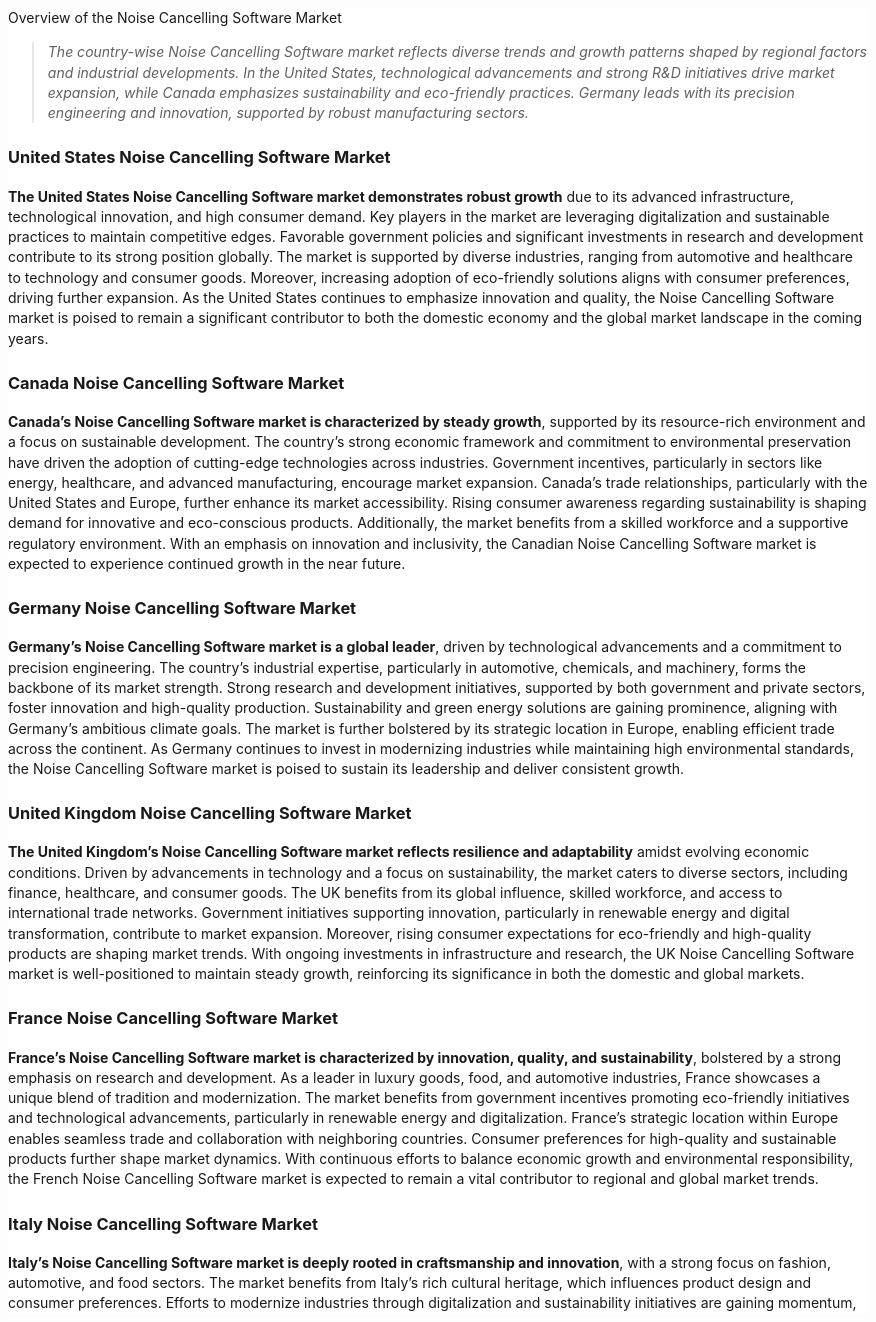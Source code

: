 Overview of the Noise Cancelling Software Market<br /></span></h1><blockquote><p><em><span class="">The country-wise Noise Cancelling Software market reflects diverse trends and growth patterns shaped by regional factors and industrial developments. In the United States, technological advancements and strong R&amp;D initiatives drive market expansion, while Canada emphasizes sustainability and eco-friendly practices. Germany leads with its precision engineering and innovation, supported by robust manufacturing sectors.</span></em></p></blockquote><h3><strong>United States Noise Cancelling Software Market</strong></h3><p><strong>The United States Noise Cancelling Software market demonstrates robust growth</strong> due to its advanced infrastructure, technological innovation, and high consumer demand. Key players in the market are leveraging digitalization and sustainable practices to maintain competitive edges. Favorable government policies and significant investments in research and development contribute to its strong position globally. The market is supported by diverse industries, ranging from automotive and healthcare to technology and consumer goods. Moreover, increasing adoption of eco-friendly solutions aligns with consumer preferences, driving further expansion. As the United States continues to emphasize innovation and quality, the Noise Cancelling Software market is poised to remain a significant contributor to both the domestic economy and the global market landscape in the coming years.</p><h3><strong>Canada Noise Cancelling Software Market</strong></h3><p><strong>Canada&rsquo;s Noise Cancelling Software market is characterized by steady growth</strong>, supported by its resource-rich environment and a focus on sustainable development. The country&rsquo;s strong economic framework and commitment to environmental preservation have driven the adoption of cutting-edge technologies across industries. Government incentives, particularly in sectors like energy, healthcare, and advanced manufacturing, encourage market expansion. Canada&rsquo;s trade relationships, particularly with the United States and Europe, further enhance its market accessibility. Rising consumer awareness regarding sustainability is shaping demand for innovative and eco-conscious products. Additionally, the market benefits from a skilled workforce and a supportive regulatory environment. With an emphasis on innovation and inclusivity, the Canadian Noise Cancelling Software market is expected to experience continued growth in the near future.</p><h3><strong>Germany Noise Cancelling Software Market</strong></h3><p><strong>Germany&rsquo;s Noise Cancelling Software market is a global leader</strong>, driven by technological advancements and a commitment to precision engineering. The country&rsquo;s industrial expertise, particularly in automotive, chemicals, and machinery, forms the backbone of its market strength. Strong research and development initiatives, supported by both government and private sectors, foster innovation and high-quality production. Sustainability and green energy solutions are gaining prominence, aligning with Germany&rsquo;s ambitious climate goals. The market is further bolstered by its strategic location in Europe, enabling efficient trade across the continent. As Germany continues to invest in modernizing industries while maintaining high environmental standards, the Noise Cancelling Software market is poised to sustain its leadership and deliver consistent growth.</p><h3><strong>United Kingdom Noise Cancelling Software Market</strong></h3><p><strong>The United Kingdom&rsquo;s Noise Cancelling Software market reflects resilience and adaptability</strong> amidst evolving economic conditions. Driven by advancements in technology and a focus on sustainability, the market caters to diverse sectors, including finance, healthcare, and consumer goods. The UK benefits from its global influence, skilled workforce, and access to international trade networks. Government initiatives supporting innovation, particularly in renewable energy and digital transformation, contribute to market expansion. Moreover, rising consumer expectations for eco-friendly and high-quality products are shaping market trends. With ongoing investments in infrastructure and research, the UK Noise Cancelling Software market is well-positioned to maintain steady growth, reinforcing its significance in both the domestic and global markets.</p><h3><strong>France Noise Cancelling Software Market</strong></h3><p><strong>France&rsquo;s Noise Cancelling Software market is characterized by innovation, quality, and sustainability</strong>, bolstered by a strong emphasis on research and development. As a leader in luxury goods, food, and automotive industries, France showcases a unique blend of tradition and modernization. The market benefits from government incentives promoting eco-friendly initiatives and technological advancements, particularly in renewable energy and digitalization. France&rsquo;s strategic location within Europe enables seamless trade and collaboration with neighboring countries. Consumer preferences for high-quality and sustainable products further shape market dynamics. With continuous efforts to balance economic growth and environmental responsibility, the French Noise Cancelling Software market is expected to remain a vital contributor to regional and global market trends.</p><h3><strong>Italy Noise Cancelling Software Market</strong></h3><p><strong>Italy&rsquo;s Noise Cancelling Software market is deeply rooted in craftsmanship and innovation</strong>, with a strong focus on fashion, automotive, and food sectors. The market benefits from Italy&rsquo;s rich cultural heritage, which influences product design and consumer preferences. Efforts to modernize industries through digitalization and sustainability initiatives are gaining momentum,